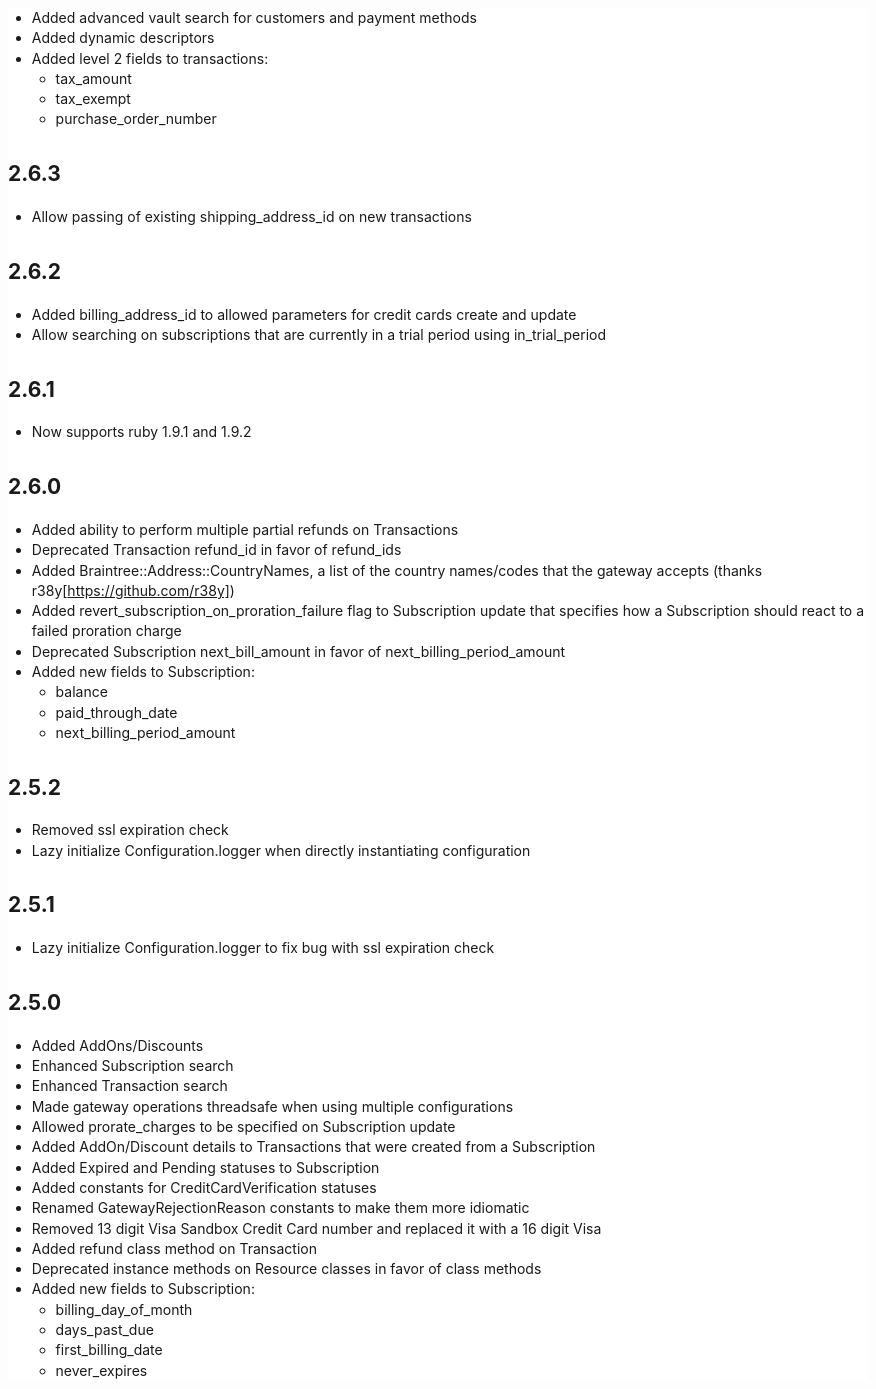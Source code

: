 * Added advanced vault search for customers and payment methods
* Added dynamic descriptors
* Added level 2 fields to transactions:
  * tax_amount
  * tax_exempt
  * purchase_order_number

## 2.6.3

* Allow passing of existing shipping_address_id on new transactions

## 2.6.2

* Added billing_address_id to allowed parameters for credit cards create and update
* Allow searching on subscriptions that are currently in a trial period using in_trial_period

## 2.6.1

* Now supports ruby 1.9.1 and 1.9.2

## 2.6.0

* Added ability to perform multiple partial refunds on Transactions
* Deprecated Transaction refund_id in favor of refund_ids
* Added Braintree::Address::CountryNames, a list of the country names/codes that the gateway accepts (thanks r38y[https://github.com/r38y])
* Added revert_subscription_on_proration_failure flag to Subscription update that specifies how a Subscription should react to a failed proration charge
* Deprecated Subscription next_bill_amount in favor of next_billing_period_amount
* Added new fields to Subscription:
  * balance
  * paid_through_date
  * next_billing_period_amount

## 2.5.2

* Removed ssl expiration check
* Lazy initialize Configuration.logger when directly instantiating configuration

## 2.5.1

* Lazy initialize Configuration.logger to fix bug with ssl expiration check

## 2.5.0

* Added AddOns/Discounts
* Enhanced Subscription search
* Enhanced Transaction search
* Made gateway operations threadsafe when using multiple configurations
* Allowed prorate_charges to be specified on Subscription update
* Added AddOn/Discount details to Transactions that were created from a Subscription
* Added Expired and Pending statuses to Subscription
* Added constants for CreditCardVerification statuses
* Renamed GatewayRejectionReason constants to make them more idiomatic
* Removed 13 digit Visa Sandbox Credit Card number and replaced it with a 16 digit Visa
* Added refund class method on Transaction
* Deprecated instance methods on Resource classes in favor of class methods
* Added new fields to Subscription:
  * billing_day_of_month
  * days_past_due
  * first_billing_date
  * never_expires